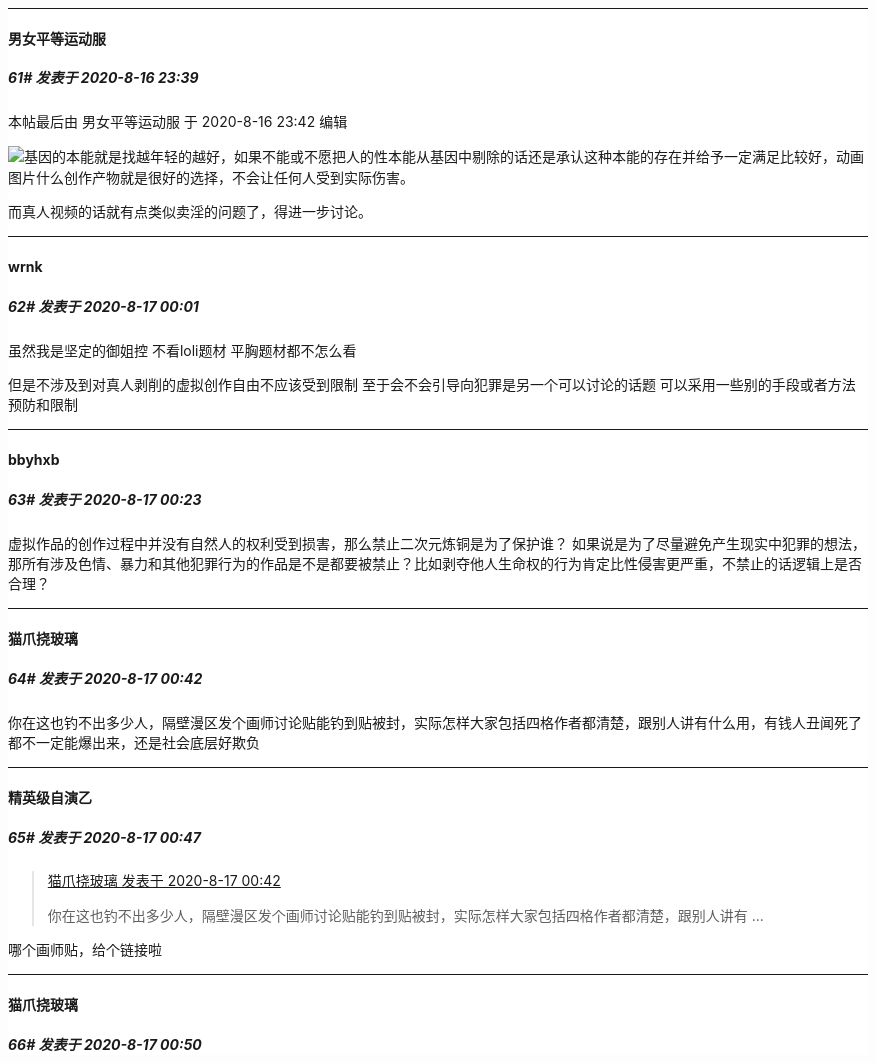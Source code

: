
-----

####  男女平等运动服  
##### 61#       发表于 2020-8-16 23:39


 本帖最后由 男女平等运动服 于 2020-8-16 23:42 编辑 

<img src="https://static.saraba1st.com/image/smiley/face2017/009.gif" referrerpolicy="no-referrer">基因的本能就是找越年轻的越好，如果不能或不愿把人的性本能从基因中剔除的话还是承认这种本能的存在并给予一定满足比较好，动画图片什么创作产物就是很好的选择，不会让任何人受到实际伤害。

而真人视频的话就有点类似卖淫的问题了，得进一步讨论。


-----

####  wrnk  
##### 62#       发表于 2020-8-17 00:01


虽然我是坚定的御姐控 不看loli题材 平胸题材都不怎么看

但是不涉及到对真人剥削的虚拟创作自由不应该受到限制 至于会不会引导向犯罪是另一个可以讨论的话题 可以采用一些别的手段或者方法预防和限制


-----

####  bbyhxb  
##### 63#       发表于 2020-8-17 00:23


虚拟作品的创作过程中并没有自然人的权利受到损害，那么禁止二次元炼铜是为了保护谁？
如果说是为了尽量避免产生现实中犯罪的想法，那所有涉及色情、暴力和其他犯罪行为的作品是不是都要被禁止？比如剥夺他人生命权的行为肯定比性侵害更严重，不禁止的话逻辑上是否合理？


-----

####  猫爪挠玻璃  
##### 64#       发表于 2020-8-17 00:42


你在这也钓不出多少人，隔壁漫区发个画师讨论贴能钓到贴被封，实际怎样大家包括四格作者都清楚，跟别人讲有什么用，有钱人丑闻死了都不一定能爆出来，还是社会底层好欺负


-----

####  精英级自演乙  
##### 65#       发表于 2020-8-17 00:47


<blockquote><a href="httphttps://bbs.saraba1st.com/2b/forum.php?mod=redirect&amp;goto=findpost&amp;pid=48455196&amp;ptid=1954983" target="_blank">猫爪挠玻璃 发表于 2020-8-17 00:42</a>

你在这也钓不出多少人，隔壁漫区发个画师讨论贴能钓到贴被封，实际怎样大家包括四格作者都清楚，跟别人讲有 ...</blockquote>
哪个画师贴，给个链接啦


-----

####  猫爪挠玻璃  
##### 66#       发表于 2020-8-17 00:50
